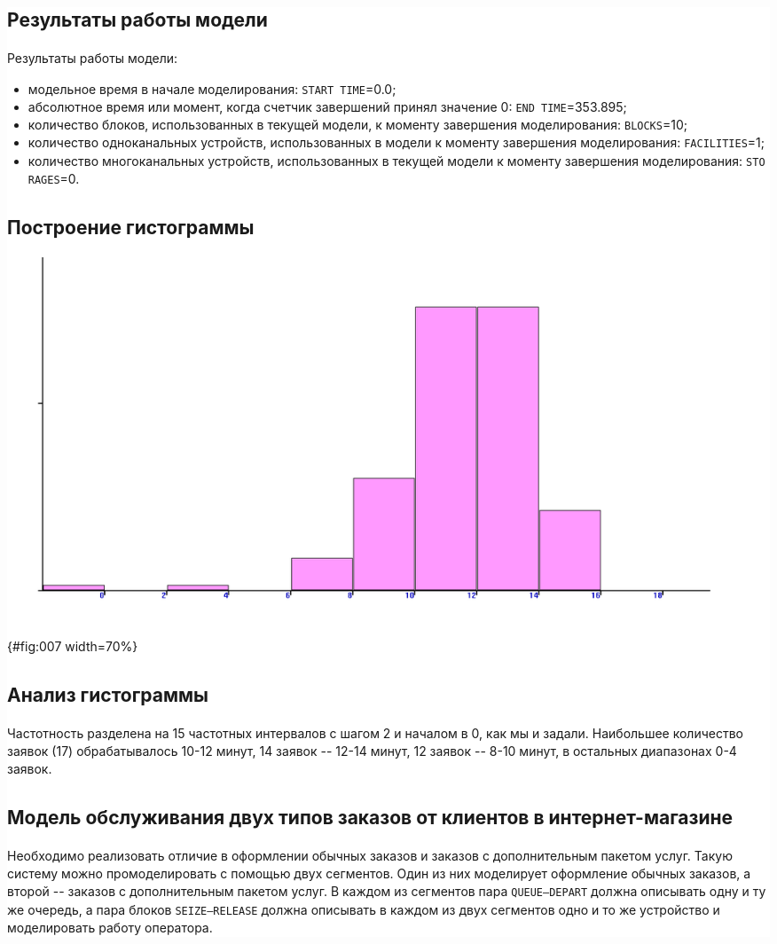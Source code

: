 ## Результаты работы модели

Результаты работы модели:

- модельное время в начале моделирования: `START TIME`=0.0;
- абсолютное время или момент, когда счетчик завершений принял значение 0: `END TIME`=353.895;
- количество блоков, использованных в текущей модели, к моменту завершения моделирования: `BLOCKS`=10;
- количество одноканальных устройств, использованных в модели к моменту завершения моделирования: `FACILITIES`=1;
- количество многоканальных устройств, использованных в текущей модели к моменту завершения моделирования: `STORAGES`=0. 

## Построение гистограммы

![Гистограмма распределения заявок в очереди](image/7.png){#fig:007 width=70%}

## Анализ гистограммы

Частотность разделена на 15 частотных интервалов с шагом 2 и началом в 0, как мы и задали. Наибольшее количество заявок (17) обрабатывалось 10-12 минут, 14 заявок -- 12-14 минут, 12 заявок -- 8-10 минут, в остальных диапазонах 0-4 заявок. 

## Модель обслуживания двух типов заказов от клиентов в интернет-магазине

Необходимо реализовать отличие в оформлении обычных заказов и заказов с дополнительным пакетом услуг. Такую систему можно промоделировать с помощью двух сегментов. Один из них моделирует оформление обычных заказов, а второй -- заказов с дополнительным пакетом услуг. В каждом из сегментов пара `QUEUE–DEPART` должна описывать одну и ту же очередь, а пара блоков `SEIZE–RELEASE` должна описывать в каждом из двух сегментов одно и то же устройство и моделировать работу оператора.
